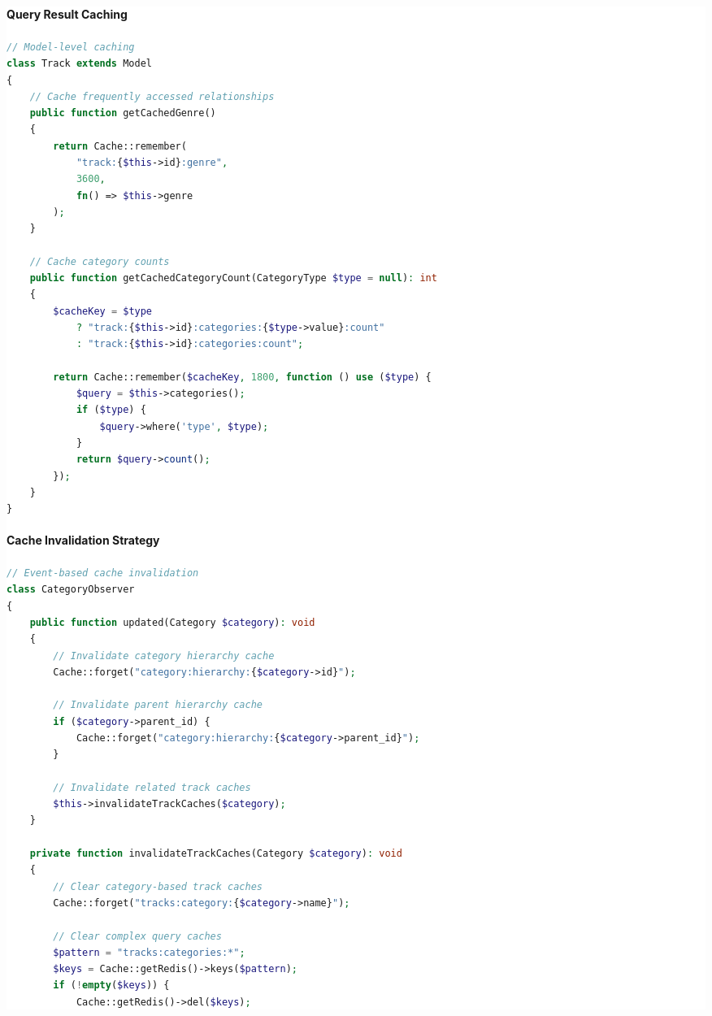
#### Query Result Caching

```php
// Model-level caching
class Track extends Model
{
    // Cache frequently accessed relationships
    public function getCachedGenre()
    {
        return Cache::remember(
            "track:{$this->id}:genre",
            3600,
            fn() => $this->genre
        );
    }
    
    // Cache category counts
    public function getCachedCategoryCount(CategoryType $type = null): int
    {
        $cacheKey = $type 
            ? "track:{$this->id}:categories:{$type->value}:count"
            : "track:{$this->id}:categories:count";
            
        return Cache::remember($cacheKey, 1800, function () use ($type) {
            $query = $this->categories();
            if ($type) {
                $query->where('type', $type);
            }
            return $query->count();
        });
    }
}
```

#### Cache Invalidation Strategy

```php
// Event-based cache invalidation
class CategoryObserver
{
    public function updated(Category $category): void
    {
        // Invalidate category hierarchy cache
        Cache::forget("category:hierarchy:{$category->id}");
        
        // Invalidate parent hierarchy cache
        if ($category->parent_id) {
            Cache::forget("category:hierarchy:{$category->parent_id}");
        }
        
        // Invalidate related track caches
        $this->invalidateTrackCaches($category);
    }
    
    private function invalidateTrackCaches(Category $category): void
    {
        // Clear category-based track caches
        Cache::forget("tracks:category:{$category->name}");
        
        // Clear complex query caches
        $pattern = "tracks:categories:*";
        $keys = Cache::getRedis()->keys($pattern);
        if (!empty($keys)) {
            Cache::getRedis()->del($keys);
```